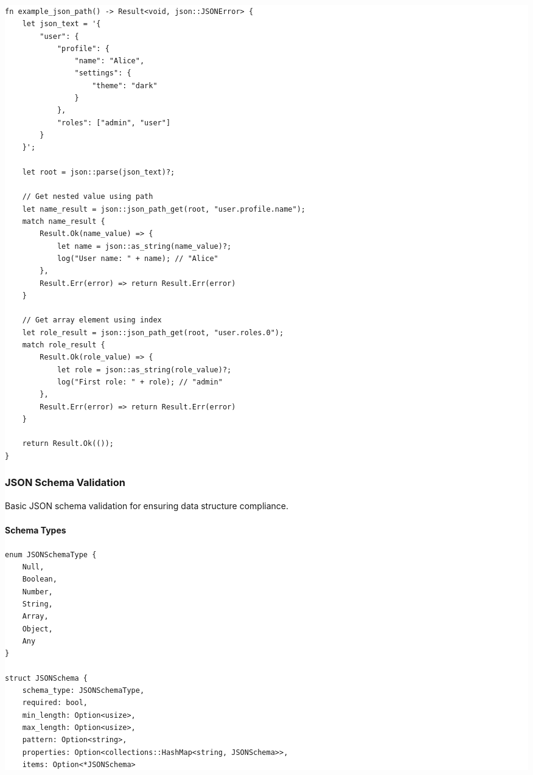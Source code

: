 ```asthra
fn example_json_path() -> Result<void, json::JSONError> {
    let json_text = '{
        "user": {
            "profile": {
                "name": "Alice",
                "settings": {
                    "theme": "dark"
                }
            },
            "roles": ["admin", "user"]
        }
    }';
    
    let root = json::parse(json_text)?;
    
    // Get nested value using path
    let name_result = json::json_path_get(root, "user.profile.name");
    match name_result {
        Result.Ok(name_value) => {
            let name = json::as_string(name_value)?;
            log("User name: " + name); // "Alice"
        },
        Result.Err(error) => return Result.Err(error)
    }
    
    // Get array element using index
    let role_result = json::json_path_get(root, "user.roles.0");
    match role_result {
        Result.Ok(role_value) => {
            let role = json::as_string(role_value)?;
            log("First role: " + role); // "admin"
        },
        Result.Err(error) => return Result.Err(error)
    }
    
    return Result.Ok(());
}
```

### JSON Schema Validation

Basic JSON schema validation for ensuring data structure compliance.

#### Schema Types

```asthra
enum JSONSchemaType {
    Null,
    Boolean,
    Number,
    String,
    Array,
    Object,
    Any
}

struct JSONSchema {
    schema_type: JSONSchemaType,
    required: bool,
    min_length: Option<usize>,
    max_length: Option<usize>,
    pattern: Option<string>,
    properties: Option<collections::HashMap<string, JSONSchema>>,
    items: Option<*JSONSchema>
```
